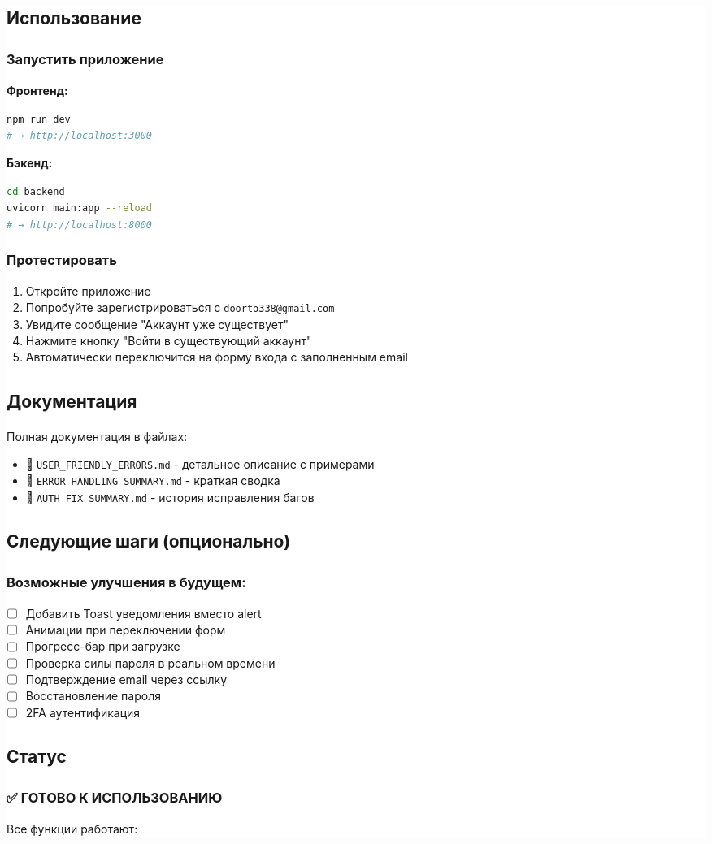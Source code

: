 ## Использование

### Запустить приложение

**Фронтенд:**

```bash
npm run dev
# → http://localhost:3000
```

**Бэкенд:**

```bash
cd backend
uvicorn main:app --reload
# → http://localhost:8000
```

### Протестировать

1. Откройте приложение
2. Попробуйте зарегистрироваться с `doorto338@gmail.com`
3. Увидите сообщение "Аккаунт уже существует"
4. Нажмите кнопку "Войти в существующий аккаунт"
5. Автоматически переключится на форму входа с заполненным email

## Документация

Полная документация в файлах:

- 📄 `USER_FRIENDLY_ERRORS.md` - детальное описание с примерами
- 📄 `ERROR_HANDLING_SUMMARY.md` - краткая сводка
- 📄 `AUTH_FIX_SUMMARY.md` - история исправления багов

## Следующие шаги (опционально)

### Возможные улучшения в будущем:

- [ ] Добавить Toast уведомления вместо alert
- [ ] Анимации при переключении форм
- [ ] Прогресс-бар при загрузке
- [ ] Проверка силы пароля в реальном времени
- [ ] Подтверждение email через ссылку
- [ ] Восстановление пароля
- [ ] 2FA аутентификация

## Статус

### ✅ ГОТОВО К ИСПОЛЬЗОВАНИЮ

Все функции работают:
